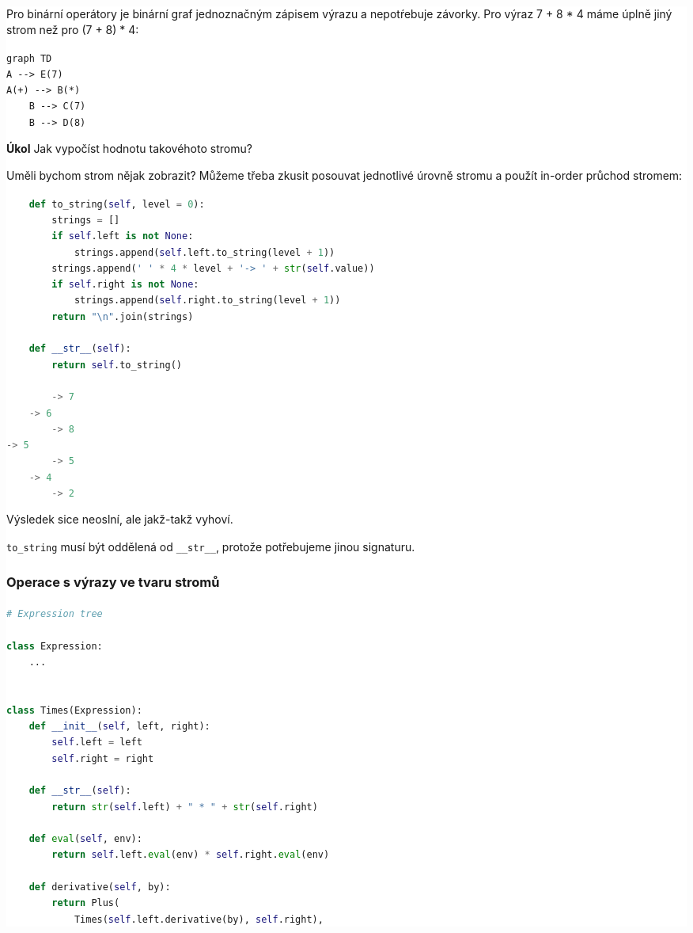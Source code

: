 Pro binární operátory je binární graf jednoznačným zápisem výrazu a nepotŕebuje závorky. Pro výraz 7 + 8 * 4 máme úplně jiný strom než pro (7 + 8) * 4:

```mermaid
graph TD
A --> E(7)
A(+) --> B(*)
    B --> C(7)
    B --> D(8)

```

**Úkol** Jak vypočíst hodnotu takovéhoto stromu?



Uměli bychom strom nějak zobrazit? Můžeme třeba zkusit posouvat jednotlivé úrovně stromu a použít in-order průchod stromem: 

```python
    def to_string(self, level = 0):
        strings = []
        if self.left is not None:
            strings.append(self.left.to_string(level + 1))
        strings.append(' ' * 4 * level + '-> ' + str(self.value))
        if self.right is not None:
            strings.append(self.right.to_string(level + 1))
        return "\n".join(strings)

    def __str__(self):
        return self.to_string()
    
        -> 7
    -> 6
        -> 8
-> 5
        -> 5
    -> 4
        -> 2
```

Výsledek sice neoslní, ale jakž-takž vyhoví. 

`to_string` musí být oddělená od `__str__`, protože potřebujeme jinou signaturu. 

### Operace s výrazy ve tvaru stromů

```python
# Expression tree

class Expression:
    ...


class Times(Expression):
    def __init__(self, left, right):
        self.left = left
        self.right = right
        
    def __str__(self):
        return str(self.left) + " * " + str(self.right)
    
    def eval(self, env):
        return self.left.eval(env) * self.right.eval(env)
    
    def derivative(self, by):
        return Plus(
            Times(self.left.derivative(by), self.right),
```